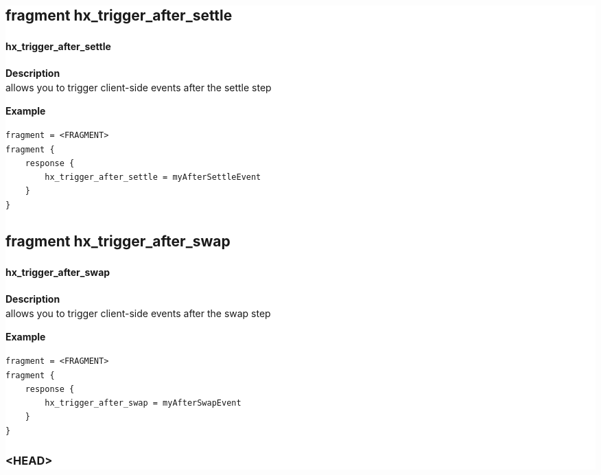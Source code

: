 








## fragment hx_trigger_after_settle
#### hx_trigger_after_settle

**Description**  
allows you to trigger client-side events after the settle step


**Example**
````properties
fragment = <FRAGMENT>
fragment {
	response {
        hx_trigger_after_settle = myAfterSettleEvent
    }
}

````










## fragment hx_trigger_after_swap
#### hx_trigger_after_swap

**Description**  
allows you to trigger client-side events after the swap step


**Example**
````properties
fragment = <FRAGMENT>
fragment {
	response {
        hx_trigger_after_swap = myAfterSwapEvent
    }
}

````











<h3><a id="&lt;HEAD&gt;">&lt;HEAD&gt;</a></h3>
